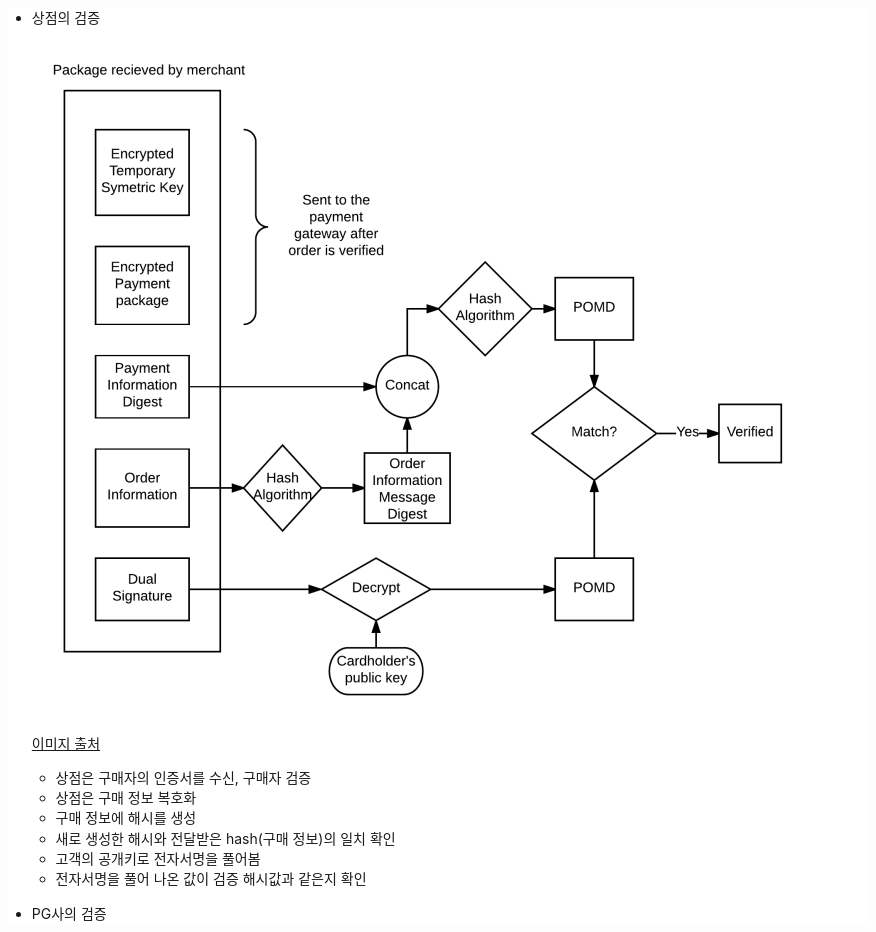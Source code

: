 * 상점의 검증

    ![SET 03](/assets/images/posts/set_03.png)

    [이미지 출처](https://blog.coledeman.com/2017/04/secure-electronic-transaction-set/)

    - 상점은 구매자의 인증서를 수신, 구매자 검증
    - 상점은 구매 정보 복호화
    - 구매 정보에 해시를 생성
    - 새로 생성한 해시와 전달받은 hash(구매 정보)의 일치 확인
    - 고객의 공개키로 전자서명을 풀어봄
    - 전자서명을 풀어 나온 값이 검증 해시값과 같은지 확인

* PG사의 검증
